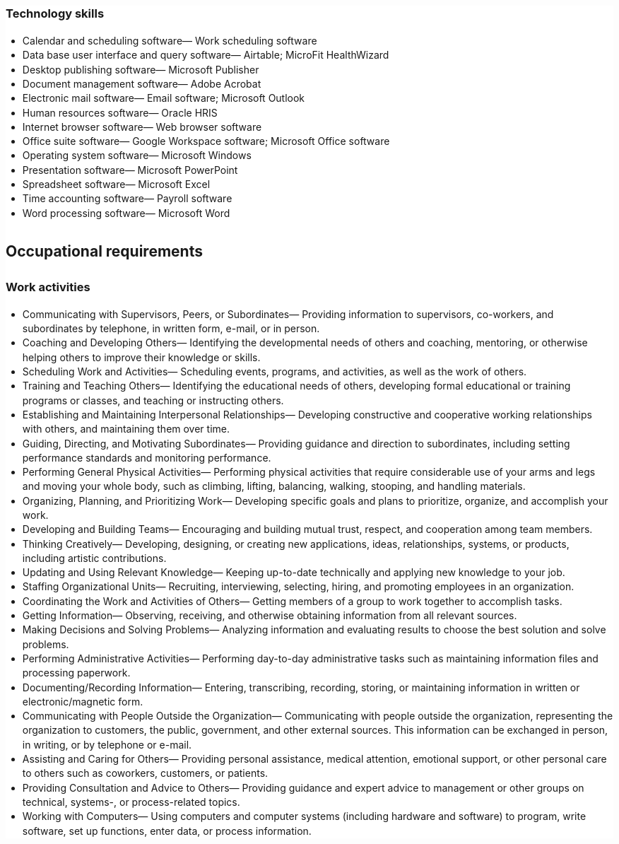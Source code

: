 ### Technology skills
- Calendar and scheduling software— Work scheduling software
- Data base user interface and query software— Airtable; MicroFit HealthWizard
- Desktop publishing software— Microsoft Publisher
- Document management software— Adobe Acrobat
- Electronic mail software— Email software; Microsoft Outlook
- Human resources software— Oracle HRIS
- Internet browser software— Web browser software
- Office suite software— Google Workspace software; Microsoft Office software
- Operating system software— Microsoft Windows
- Presentation software— Microsoft PowerPoint
- Spreadsheet software— Microsoft Excel
- Time accounting software— Payroll software
- Word processing software— Microsoft Word

## Occupational requirements
### Work activities
- Communicating with Supervisors, Peers, or Subordinates— Providing information to supervisors, co-workers, and subordinates by telephone, in written form, e-mail, or in person.
- Coaching and Developing Others— Identifying the developmental needs of others and coaching, mentoring, or otherwise helping others to improve their knowledge or skills.
- Scheduling Work and Activities— Scheduling events, programs, and activities, as well as the work of others.
- Training and Teaching Others— Identifying the educational needs of others, developing formal educational or training programs or classes, and teaching or instructing others.
- Establishing and Maintaining Interpersonal Relationships— Developing constructive and cooperative working relationships with others, and maintaining them over time.
- Guiding, Directing, and Motivating Subordinates— Providing guidance and direction to subordinates, including setting performance standards and monitoring performance.
- Performing General Physical Activities— Performing physical activities that require considerable use of your arms and legs and moving your whole body, such as climbing, lifting, balancing, walking, stooping, and handling materials.
- Organizing, Planning, and Prioritizing Work— Developing specific goals and plans to prioritize, organize, and accomplish your work.
- Developing and Building Teams— Encouraging and building mutual trust, respect, and cooperation among team members.
- Thinking Creatively— Developing, designing, or creating new applications, ideas, relationships, systems, or products, including artistic contributions.
- Updating and Using Relevant Knowledge— Keeping up-to-date technically and applying new knowledge to your job.
- Staffing Organizational Units— Recruiting, interviewing, selecting, hiring, and promoting employees in an organization.
- Coordinating the Work and Activities of Others— Getting members of a group to work together to accomplish tasks.
- Getting Information— Observing, receiving, and otherwise obtaining information from all relevant sources.
- Making Decisions and Solving Problems— Analyzing information and evaluating results to choose the best solution and solve problems.
- Performing Administrative Activities— Performing day-to-day administrative tasks such as maintaining information files and processing paperwork.
- Documenting/Recording Information— Entering, transcribing, recording, storing, or maintaining information in written or electronic/magnetic form.
- Communicating with People Outside the Organization— Communicating with people outside the organization, representing the organization to customers, the public, government, and other external sources. This information can be exchanged in person, in writing, or by telephone or e-mail.
- Assisting and Caring for Others— Providing personal assistance, medical attention, emotional support, or other personal care to others such as coworkers, customers, or patients.
- Providing Consultation and Advice to Others— Providing guidance and expert advice to management or other groups on technical, systems-, or process-related topics.
- Working with Computers— Using computers and computer systems (including hardware and software) to program, write software, set up functions, enter data, or process information.